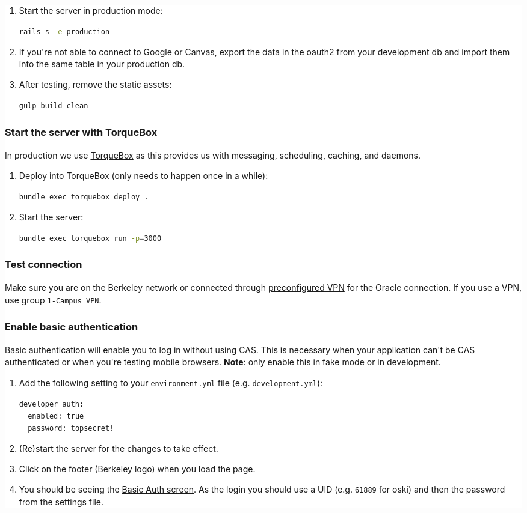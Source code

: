 1. Start the server in production mode:

    ```bash
    rails s -e production
    ```

1. If you're not able to connect to Google or Canvas, export the data in the oauth2 from your development db and import them into the same table in your production db.

1. After testing, remove the static assets:

    ```bash
    gulp build-clean
    ```

### Start the server with TorqueBox

In production we use [TorqueBox](http://torquebox.org/) as this provides us with messaging, scheduling, caching, and daemons.

1. Deploy into TorqueBox (only needs to happen once in a while):

    ```bash
    bundle exec torquebox deploy .
    ```

1. Start the server:

    ```bash
    bundle exec torquebox run -p=3000
    ```

### Test connection

Make sure you are on the Berkeley network or connected through [preconfigured VPN](https://kb.berkeley.edu/page.php?id=23065) for the Oracle connection.
If you use a VPN, use group `1-Campus_VPN`.

### Enable basic authentication

Basic authentication will enable you to log in without using CAS.
This is necessary when your application can't be CAS authenticated or when you're testing mobile browsers.
**Note**: only enable this in fake mode or in development.

1. Add the following setting to your `environment.yml` file (e.g. `development.yml`):

    ```bash
    developer_auth:
      enabled: true
      password: topsecret!
    ```

1. (Re)start the server for the changes to take effect.

1. Click on the footer (Berkeley logo) when you load the page.

1. You should be seeing the [Basic Auth screen](http://cl.ly/SA6C). As the login you should use a UID (e.g. `61889` for oski) and then the password from the settings file.
